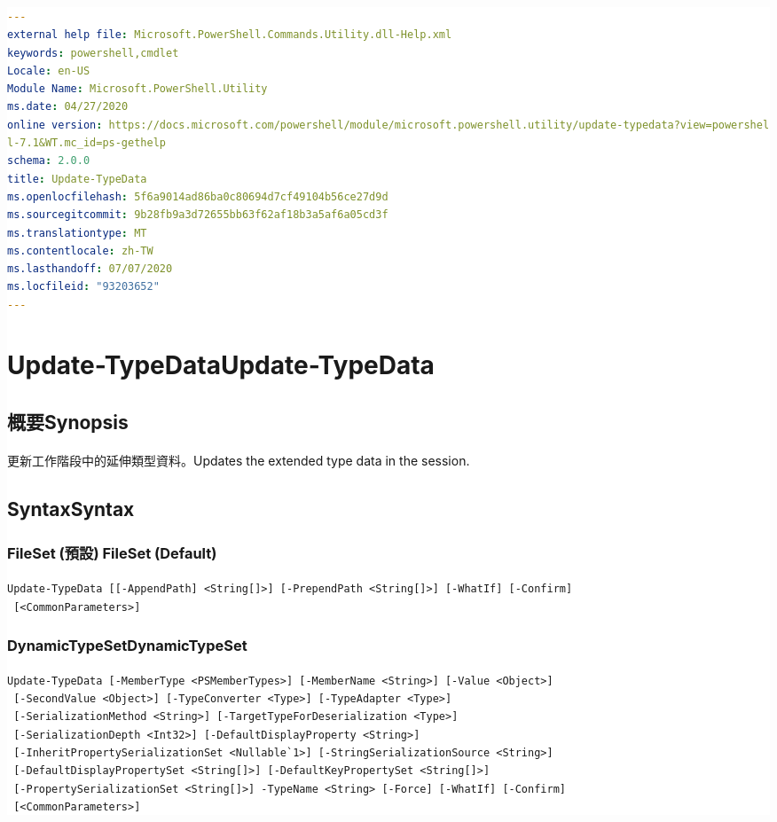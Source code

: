 ```yaml
---
external help file: Microsoft.PowerShell.Commands.Utility.dll-Help.xml
keywords: powershell,cmdlet
Locale: en-US
Module Name: Microsoft.PowerShell.Utility
ms.date: 04/27/2020
online version: https://docs.microsoft.com/powershell/module/microsoft.powershell.utility/update-typedata?view=powershell-7.1&WT.mc_id=ps-gethelp
schema: 2.0.0
title: Update-TypeData
ms.openlocfilehash: 5f6a9014ad86ba0c80694d7cf49104b56ce27d9d
ms.sourcegitcommit: 9b28fb9a3d72655bb63f62af18b3a5af6a05cd3f
ms.translationtype: MT
ms.contentlocale: zh-TW
ms.lasthandoff: 07/07/2020
ms.locfileid: "93203652"
---
```

# <span data-ttu-id="74042-103">Update-TypeData</span><span class="sxs-lookup"><span data-stu-id="74042-103">Update-TypeData</span></span>

## <span data-ttu-id="74042-104">概要</span><span class="sxs-lookup"><span data-stu-id="74042-104">Synopsis</span></span>
<span data-ttu-id="74042-105">更新工作階段中的延伸類型資料。</span><span class="sxs-lookup"><span data-stu-id="74042-105">Updates the extended type data in the session.</span></span>

## <span data-ttu-id="74042-106">Syntax</span><span class="sxs-lookup"><span data-stu-id="74042-106">Syntax</span></span>

### <span data-ttu-id="74042-107">FileSet (預設) </span><span class="sxs-lookup"><span data-stu-id="74042-107">FileSet (Default)</span></span>

```
Update-TypeData [[-AppendPath] <String[]>] [-PrependPath <String[]>] [-WhatIf] [-Confirm]
 [<CommonParameters>]
```

### <span data-ttu-id="74042-108">DynamicTypeSet</span><span class="sxs-lookup"><span data-stu-id="74042-108">DynamicTypeSet</span></span>

```
Update-TypeData [-MemberType <PSMemberTypes>] [-MemberName <String>] [-Value <Object>]
 [-SecondValue <Object>] [-TypeConverter <Type>] [-TypeAdapter <Type>]
 [-SerializationMethod <String>] [-TargetTypeForDeserialization <Type>]
 [-SerializationDepth <Int32>] [-DefaultDisplayProperty <String>]
 [-InheritPropertySerializationSet <Nullable`1>] [-StringSerializationSource <String>]
 [-DefaultDisplayPropertySet <String[]>] [-DefaultKeyPropertySet <String[]>]
 [-PropertySerializationSet <String[]>] -TypeName <String> [-Force] [-WhatIf] [-Confirm]
 [<CommonParameters>]
```
